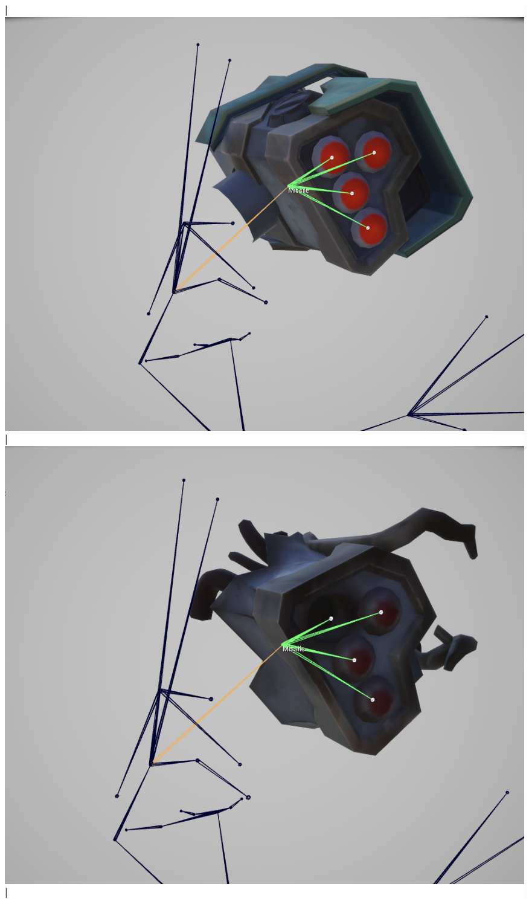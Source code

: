 | ![DLOD_0_Example](Doc/Img/IMG_DLOD_0_Example.png) | ![DLOD_1_Example](Doc/Img/IMG_DLOD_1_Example.png) |